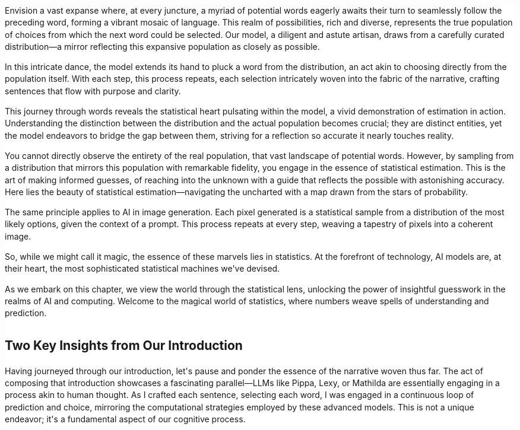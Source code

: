 Envision a vast expanse where, at every juncture, a myriad of potential words eagerly awaits their turn to seamlessly follow the preceding word, forming a vibrant mosaic of language. This realm of possibilities, rich and diverse, represents the true population of choices from which the next word could be selected. Our model, a diligent and astute artisan, draws from a carefully curated distribution—a mirror reflecting this expansive population as closely as possible.

In this intricate dance, the model extends its hand to pluck a word from the distribution, an act akin to choosing directly from the population itself. With each step, this process repeats, each selection intricately woven into the fabric of the narrative, crafting sentences that flow with purpose and clarity.

This journey through words reveals the statistical heart pulsating within the model, a vivid demonstration of estimation in action. Understanding the distinction between the distribution and the actual population becomes crucial; they are distinct entities, yet the model endeavors to bridge the gap between them, striving for a reflection so accurate it nearly touches reality.

You cannot directly observe the entirety of the real population, that vast landscape of potential words. However, by sampling from a distribution that mirrors this population with remarkable fidelity, you engage in the essence of statistical estimation. This is the art of making informed guesses, of reaching into the unknown with a guide that reflects the possible with astonishing accuracy. Here lies the beauty of statistical estimation—navigating the uncharted with a map drawn from the stars of probability.

The same principle applies to AI in image generation. Each pixel generated is a statistical sample from a distribution of the most likely options, given the context of a prompt. This process repeats at every step, weaving a tapestry of pixels into a coherent image.

So, while we might call it magic, the essence of these marvels lies in statistics. At the forefront of technology, AI models are, at their heart, the most sophisticated statistical machines we've devised.

As we embark on this chapter, we view the world through the statistical lens, unlocking the power of insightful guesswork in the realms of AI and computing. Welcome to the magical world of statistics, where numbers weave spells of understanding and prediction.

## Two Key Insights from Our Introduction

Having journeyed through our introduction, let's pause and ponder the essence of the narrative woven thus far. The act of composing that introduction showcases a fascinating parallel—LLMs like Pippa, Lexy, or Mathilda are essentially engaging in a process akin to human thought. As I crafted each sentence, selecting each word, I was engaged in a continuous loop of prediction and choice, mirroring the computational strategies employed by these advanced models. This is not a unique endeavor; it's a fundamental aspect of our cognitive process.

